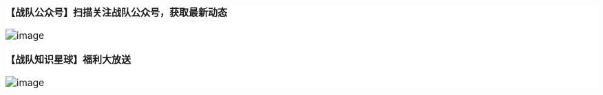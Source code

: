 **【战队公众号】扫描关注战队公众号，获取最新动态**

<img width="318" alt="image" src="https://user-images.githubusercontent.com/67818638/149507366-4ada14db-a972-4071-bbb6-197659f61ced.png">

**【战队知识星球】福利大放送**

<img width="318" alt="image" src="https://github.com/user-attachments/assets/94849d79-bcac-4a43-9221-3e2718225cb6">

